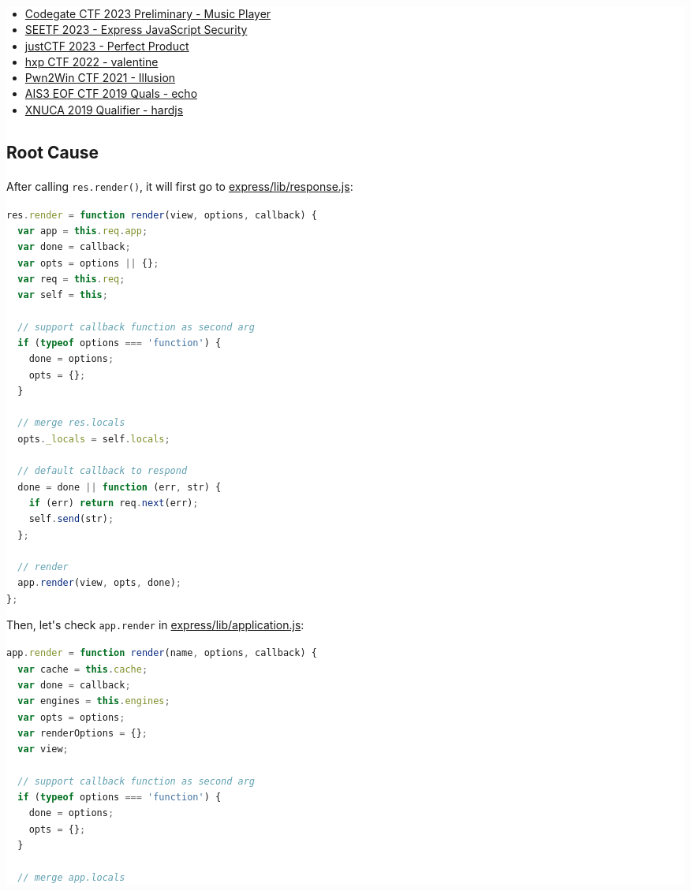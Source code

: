 * [Codegate CTF 2023 Preliminary - Music Player](https://nanimokangaeteinai.hateblo.jp/entry/2023/06/19/120016#Web-127-CODEGATE-Music-Player-30-solves)
* [SEETF 2023 - Express JavaScript Security](https://github.com/zeyu2001/My-CTF-Challenges/tree/main/SEETF-2023/express-javascript-security)
* [justCTF 2023 - Perfect Product](https://blog.maple3142.net/2023/06/05/justctf-2023-writeups/#perfect-product)
* [hxp CTF 2022 - valentine](https://hxp.io/blog/101/hxp-CTF-2022-valentine/)
* [Pwn2Win CTF 2021 - Illusion](https://github.com/aszx87410/ctf-writeups/issues/35)
* [AIS3 EOF CTF 2019 Quals - echo](https://github.com/CykuTW/My-CTF-Challenges/blob/master/AIS3-EOF-CTF-2019-Quals/echo/README.zh-TW.md)
* [XNUCA 2019 Qualifier - hardjs](https://github.com/NeSE-Team/OurChallenges/tree/master/XNUCA2019Qualifier/Web/hardjs)

## Root Cause

After calling `res.render()`, it will first go to [express/lib/response.js](https://github.com/expressjs/express/blob/4.18.2/lib/response.js#L1016):

``` js
res.render = function render(view, options, callback) {
  var app = this.req.app;
  var done = callback;
  var opts = options || {};
  var req = this.req;
  var self = this;

  // support callback function as second arg
  if (typeof options === 'function') {
    done = options;
    opts = {};
  }

  // merge res.locals
  opts._locals = self.locals;

  // default callback to respond
  done = done || function (err, str) {
    if (err) return req.next(err);
    self.send(str);
  };

  // render
  app.render(view, opts, done);
};
```

Then, let's check `app.render` in [express/lib/application.js](https://github.com/expressjs/express/blob/4.18.2/lib/application.js#L548):

``` js
app.render = function render(name, options, callback) {
  var cache = this.cache;
  var done = callback;
  var engines = this.engines;
  var opts = options;
  var renderOptions = {};
  var view;

  // support callback function as second arg
  if (typeof options === 'function') {
    done = options;
    opts = {};
  }

  // merge app.locals
```